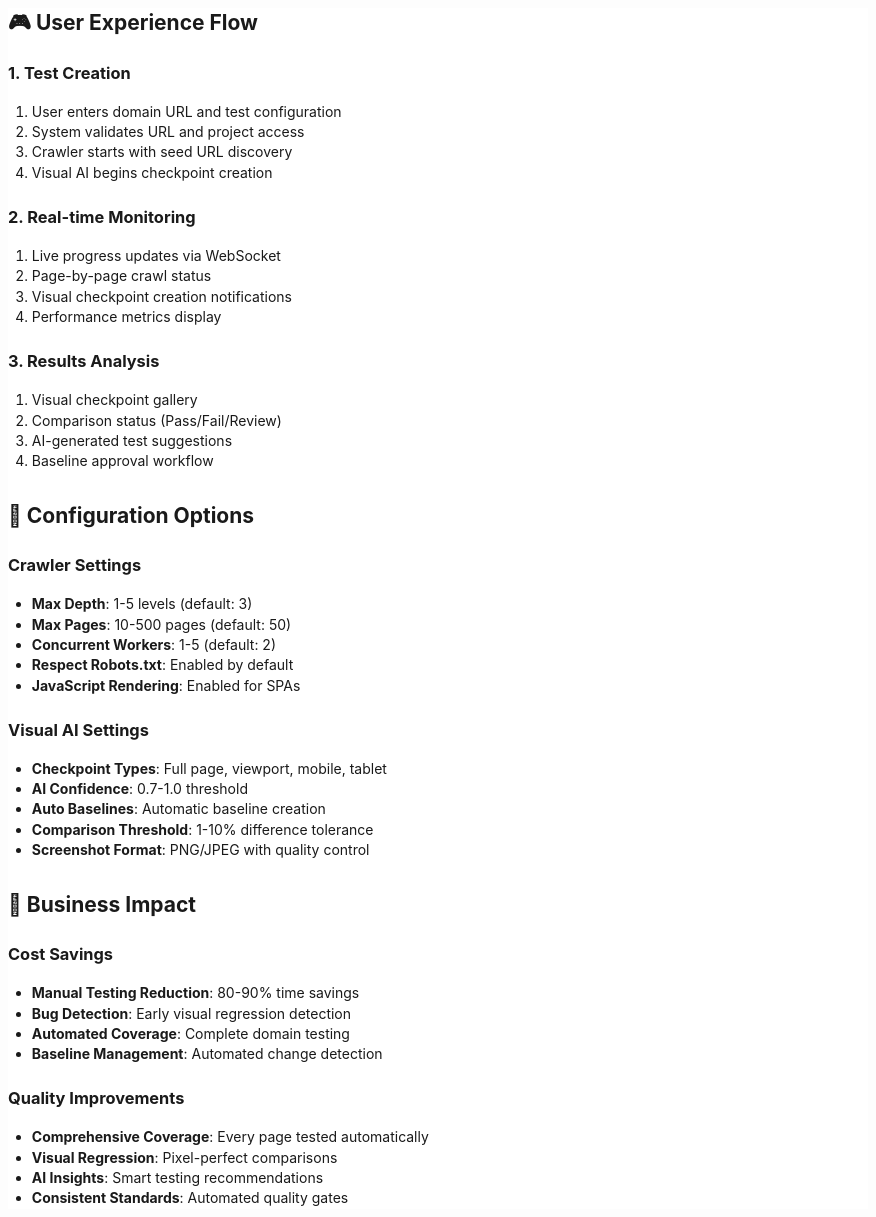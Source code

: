 ## 🎮 User Experience Flow

### 1. Test Creation
1. User enters domain URL and test configuration
2. System validates URL and project access
3. Crawler starts with seed URL discovery
4. Visual AI begins checkpoint creation

### 2. Real-time Monitoring  
1. Live progress updates via WebSocket
2. Page-by-page crawl status
3. Visual checkpoint creation notifications
4. Performance metrics display

### 3. Results Analysis
1. Visual checkpoint gallery
2. Comparison status (Pass/Fail/Review)
3. AI-generated test suggestions
4. Baseline approval workflow

## 🔧 Configuration Options

### Crawler Settings
- **Max Depth**: 1-5 levels (default: 3)
- **Max Pages**: 10-500 pages (default: 50)
- **Concurrent Workers**: 1-5 (default: 2)
- **Respect Robots.txt**: Enabled by default
- **JavaScript Rendering**: Enabled for SPAs

### Visual AI Settings
- **Checkpoint Types**: Full page, viewport, mobile, tablet
- **AI Confidence**: 0.7-1.0 threshold
- **Auto Baselines**: Automatic baseline creation
- **Comparison Threshold**: 1-10% difference tolerance
- **Screenshot Format**: PNG/JPEG with quality control

## 🚀 Business Impact

### Cost Savings
- **Manual Testing Reduction**: 80-90% time savings
- **Bug Detection**: Early visual regression detection
- **Automated Coverage**: Complete domain testing
- **Baseline Management**: Automated change detection

### Quality Improvements
- **Comprehensive Coverage**: Every page tested automatically
- **Visual Regression**: Pixel-perfect comparisons
- **AI Insights**: Smart testing recommendations
- **Consistent Standards**: Automated quality gates
